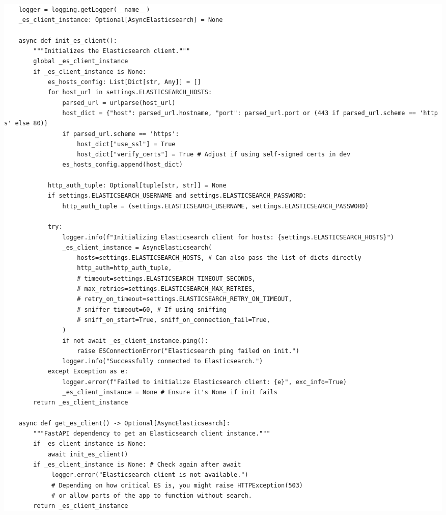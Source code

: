         logger = logging.getLogger(__name__)
        _es_client_instance: Optional[AsyncElasticsearch] = None

        async def init_es_client():
            """Initializes the Elasticsearch client."""
            global _es_client_instance
            if _es_client_instance is None:
                es_hosts_config: List[Dict[str, Any]] = []
                for host_url in settings.ELASTICSEARCH_HOSTS:
                    parsed_url = urlparse(host_url)
                    host_dict = {"host": parsed_url.hostname, "port": parsed_url.port or (443 if parsed_url.scheme == 'https' else 80)}
                    if parsed_url.scheme == 'https':
                        host_dict["use_ssl"] = True
                        host_dict["verify_certs"] = True # Adjust if using self-signed certs in dev
                    es_hosts_config.append(host_dict)
                
                http_auth_tuple: Optional[tuple[str, str]] = None
                if settings.ELASTICSEARCH_USERNAME and settings.ELASTICSEARCH_PASSWORD:
                    http_auth_tuple = (settings.ELASTICSEARCH_USERNAME, settings.ELASTICSEARCH_PASSWORD)

                try:
                    logger.info(f"Initializing Elasticsearch client for hosts: {settings.ELASTICSEARCH_HOSTS}")
                    _es_client_instance = AsyncElasticsearch(
                        hosts=settings.ELASTICSEARCH_HOSTS, # Can also pass the list of dicts directly
                        http_auth=http_auth_tuple,
                        # timeout=settings.ELASTICSEARCH_TIMEOUT_SECONDS,
                        # max_retries=settings.ELASTICSEARCH_MAX_RETRIES,
                        # retry_on_timeout=settings.ELASTICSEARCH_RETRY_ON_TIMEOUT,
                        # sniffer_timeout=60, # If using sniffing
                        # sniff_on_start=True, sniff_on_connection_fail=True,
                    )
                    if not await _es_client_instance.ping():
                        raise ESConnectionError("Elasticsearch ping failed on init.")
                    logger.info("Successfully connected to Elasticsearch.")
                except Exception as e:
                    logger.error(f"Failed to initialize Elasticsearch client: {e}", exc_info=True)
                    _es_client_instance = None # Ensure it's None if init fails
            return _es_client_instance

        async def get_es_client() -> Optional[AsyncElasticsearch]:
            """FastAPI dependency to get an Elasticsearch client instance."""
            if _es_client_instance is None:
                await init_es_client()
            if _es_client_instance is None: # Check again after await
                 logger.error("Elasticsearch client is not available.")
                 # Depending on how critical ES is, you might raise HTTPException(503)
                 # or allow parts of the app to function without search.
            return _es_client_instance
